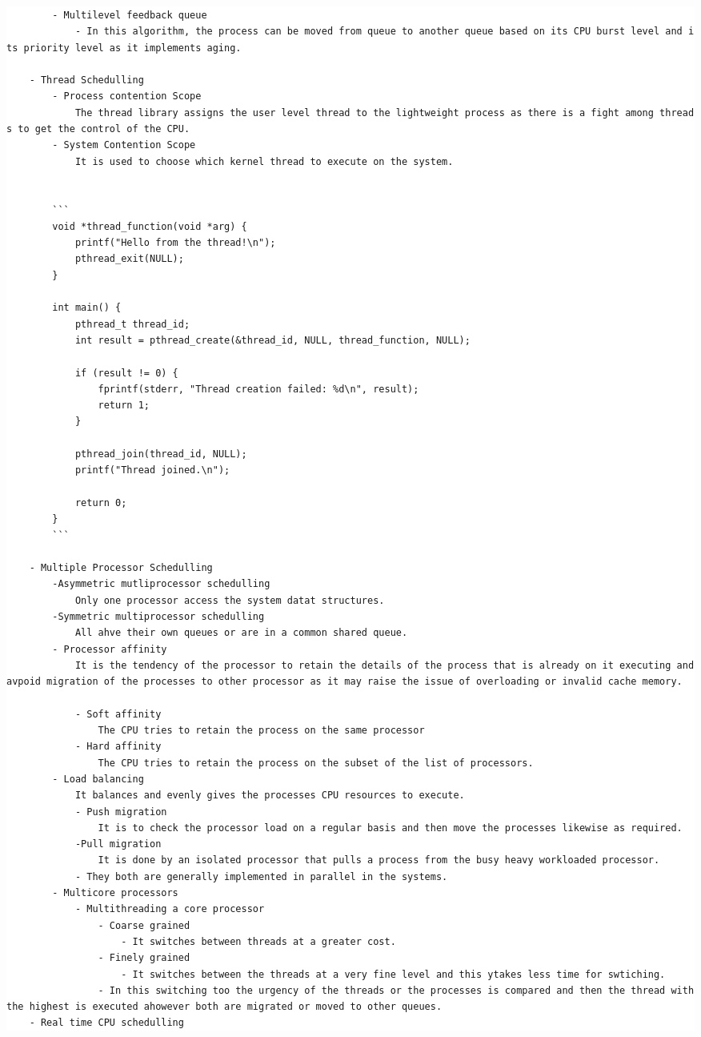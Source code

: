             - Multilevel feedback queue
                - In this algorithm, the process can be moved from queue to another queue based on its CPU burst level and its priority level as it implements aging.

        - Thread Schedulling
            - Process contention Scope
                The thread library assigns the user level thread to the lightweight process as there is a fight among threads to get the control of the CPU.
            - System Contention Scope
                It is used to choose which kernel thread to execute on the system.


            ```
            void *thread_function(void *arg) {
                printf("Hello from the thread!\n");
                pthread_exit(NULL);
            }

            int main() {
                pthread_t thread_id;
                int result = pthread_create(&thread_id, NULL, thread_function, NULL);

                if (result != 0) {
                    fprintf(stderr, "Thread creation failed: %d\n", result);
                    return 1;
                }

                pthread_join(thread_id, NULL);
                printf("Thread joined.\n");

                return 0;
            }
            ``` 
        
        - Multiple Processor Schedulling
            -Asymmetric mutliprocessor schedulling
                Only one processor access the system datat structures.
            -Symmetric multiprocessor schedulling
                All ahve their own queues or are in a common shared queue.
            - Processor affinity
                It is the tendency of the processor to retain the details of the process that is already on it executing and avpoid migration of the processes to other processor as it may raise the issue of overloading or invalid cache memory.

                - Soft affinity
                    The CPU tries to retain the process on the same processor
                - Hard affinity 
                    The CPU tries to retain the process on the subset of the list of processors.
            - Load balancing
                It balances and evenly gives the processes CPU resources to execute.
                - Push migration
                    It is to check the processor load on a regular basis and then move the processes likewise as required.
                -Pull migration
                    It is done by an isolated processor that pulls a process from the busy heavy workloaded processor.
                - They both are generally implemented in parallel in the systems.
            - Multicore processors
                - Multithreading a core processor
                    - Coarse grained
                        - It switches between threads at a greater cost.
                    - Finely grained
                        - It switches between the threads at a very fine level and this ytakes less time for swtiching.
                    - In this switching too the urgency of the threads or the processes is compared and then the thread with the highest is executed ahowever both are migrated or moved to other queues.
        - Real time CPU schedulling
